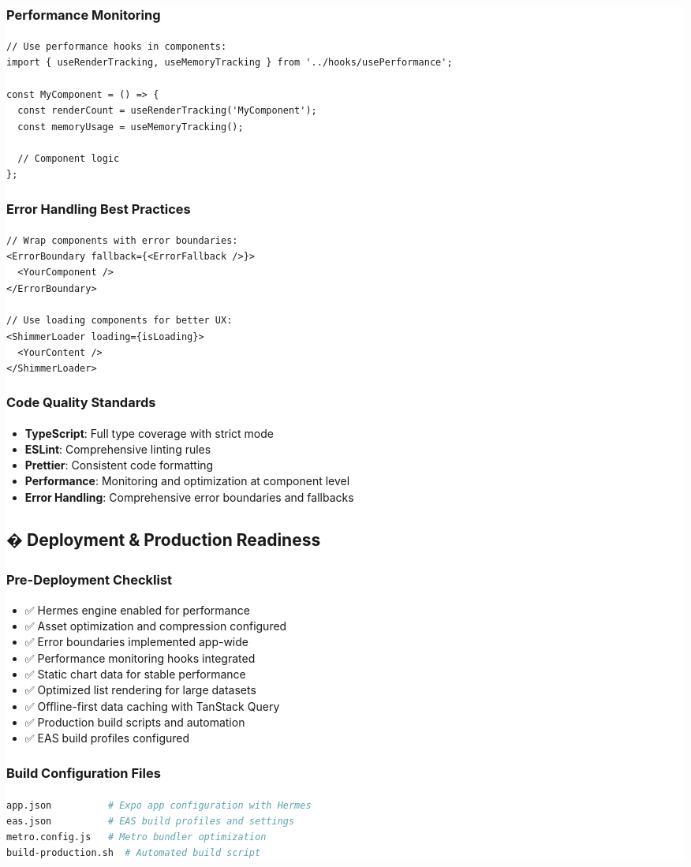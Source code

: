 ### Performance Monitoring
```tsx
// Use performance hooks in components:
import { useRenderTracking, useMemoryTracking } from '../hooks/usePerformance';

const MyComponent = () => {
  const renderCount = useRenderTracking('MyComponent');
  const memoryUsage = useMemoryTracking();
  
  // Component logic
};
```

### Error Handling Best Practices
```tsx
// Wrap components with error boundaries:
<ErrorBoundary fallback={<ErrorFallback />}>
  <YourComponent />
</ErrorBoundary>

// Use loading components for better UX:
<ShimmerLoader loading={isLoading}>
  <YourContent />
</ShimmerLoader>
```

### Code Quality Standards
- **TypeScript**: Full type coverage with strict mode
- **ESLint**: Comprehensive linting rules  
- **Prettier**: Consistent code formatting
- **Performance**: Monitoring and optimization at component level
- **Error Handling**: Comprehensive error boundaries and fallbacks

## � Deployment & Production Readiness

### Pre-Deployment Checklist
- ✅ Hermes engine enabled for performance
- ✅ Asset optimization and compression configured
- ✅ Error boundaries implemented app-wide
- ✅ Performance monitoring hooks integrated
- ✅ Static chart data for stable performance
- ✅ Optimized list rendering for large datasets
- ✅ Offline-first data caching with TanStack Query
- ✅ Production build scripts and automation
- ✅ EAS build profiles configured

### Build Configuration Files
```bash
app.json          # Expo app configuration with Hermes
eas.json          # EAS build profiles and settings  
metro.config.js   # Metro bundler optimization
build-production.sh  # Automated build script
```
